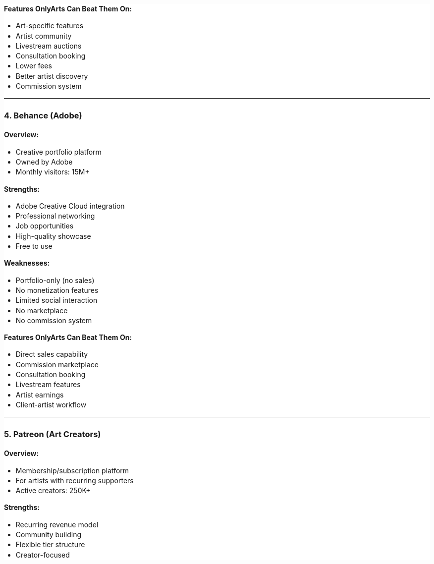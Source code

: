 **Features OnlyArts Can Beat Them On:**
- Art-specific features
- Artist community
- Livestream auctions
- Consultation booking
- Lower fees
- Better artist discovery
- Commission system

---

### **4. Behance (Adobe)**

**Overview:**
- Creative portfolio platform
- Owned by Adobe
- Monthly visitors: 15M+

**Strengths:**
- Adobe Creative Cloud integration
- Professional networking
- Job opportunities
- High-quality showcase
- Free to use

**Weaknesses:**
- Portfolio-only (no sales)
- No monetization features
- Limited social interaction
- No marketplace
- No commission system

**Features OnlyArts Can Beat Them On:**
- Direct sales capability
- Commission marketplace
- Consultation booking
- Livestream features
- Artist earnings
- Client-artist workflow

---

### **5. Patreon (Art Creators)**

**Overview:**
- Membership/subscription platform
- For artists with recurring supporters
- Active creators: 250K+

**Strengths:**
- Recurring revenue model
- Community building
- Flexible tier structure
- Creator-focused
